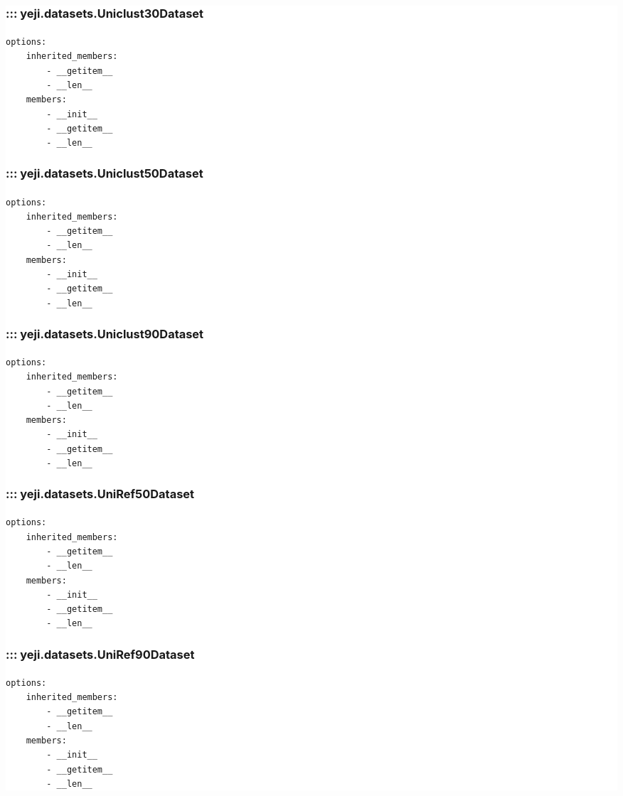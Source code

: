### ::: yeji.datasets.Uniclust30Dataset
    options:
        inherited_members:
            - __getitem__
            - __len__
        members:
            - __init__
            - __getitem__
            - __len__

### ::: yeji.datasets.Uniclust50Dataset
    options:
        inherited_members:
            - __getitem__
            - __len__
        members:
            - __init__
            - __getitem__
            - __len__

### ::: yeji.datasets.Uniclust90Dataset
    options:
        inherited_members:
            - __getitem__
            - __len__
        members:
            - __init__
            - __getitem__
            - __len__

### ::: yeji.datasets.UniRef50Dataset
    options:
        inherited_members:
            - __getitem__
            - __len__
        members:
            - __init__
            - __getitem__
            - __len__

### ::: yeji.datasets.UniRef90Dataset
    options:
        inherited_members:
            - __getitem__
            - __len__
        members:
            - __init__
            - __getitem__
            - __len__
